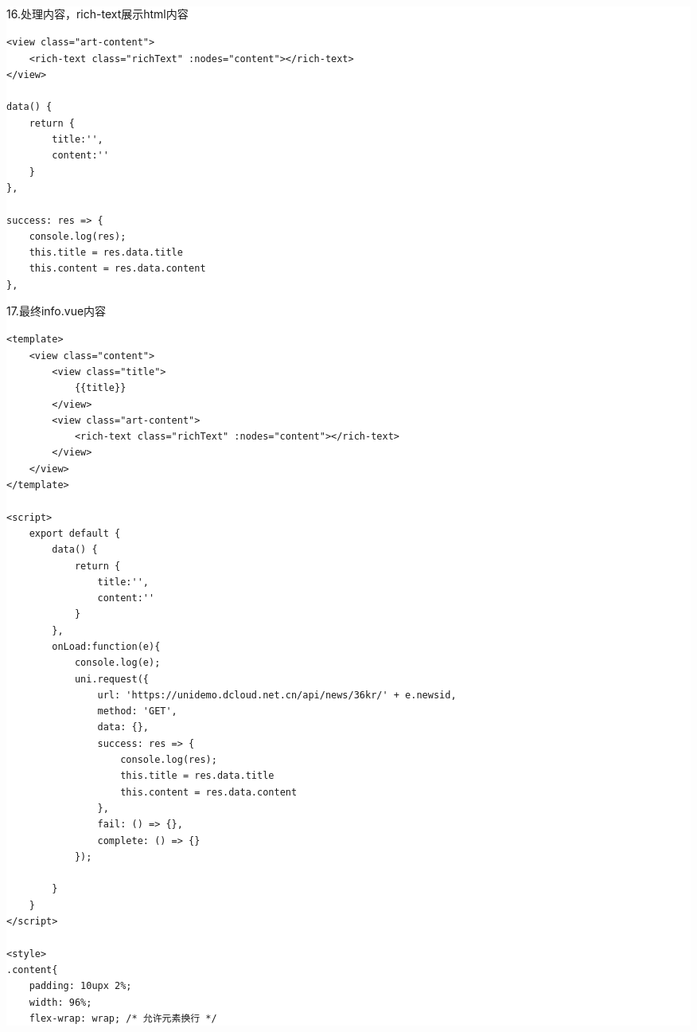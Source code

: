 16.处理内容，rich-text展示html内容
```
<view class="art-content">
    <rich-text class="richText" :nodes="content"></rich-text>
</view>

data() {
    return {
        title:'',
        content:''
    }
},

success: res => {
    console.log(res);
    this.title = res.data.title
    this.content = res.data.content
},
```

17.最终info.vue内容
```
<template>
	<view class="content">
		<view class="title">
			{{title}}
		</view>
		<view class="art-content">
			<rich-text class="richText" :nodes="content"></rich-text>
		</view>
	</view>
</template>

<script>
	export default {
		data() {
			return {
				title:'',
				content:''
			}
		},
		onLoad:function(e){
			console.log(e);
			uni.request({
				url: 'https://unidemo.dcloud.net.cn/api/news/36kr/' + e.newsid,
				method: 'GET',
				data: {},
				success: res => {
					console.log(res);
					this.title = res.data.title
					this.content = res.data.content
				},
				fail: () => {},
				complete: () => {}
			});

		}
	}
</script>

<style>
.content{
	padding: 10upx 2%;
	width: 96%;
	flex-wrap: wrap; /* 允许元素换行 */
```